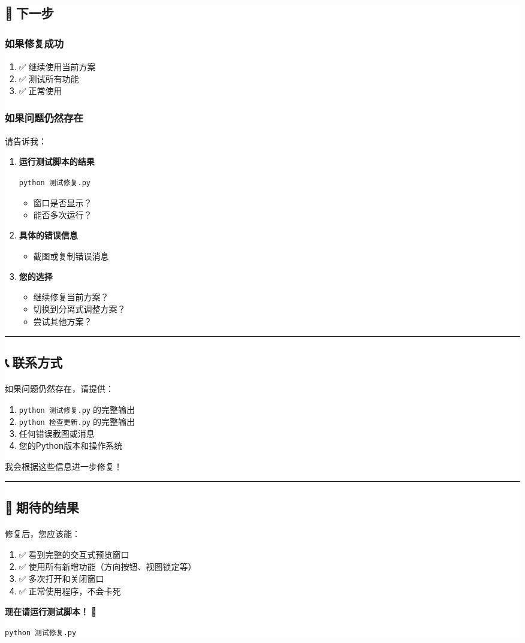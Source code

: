 
## 🎯 下一步

### 如果修复成功

1. ✅ 继续使用当前方案
2. ✅ 测试所有功能
3. ✅ 正常使用

### 如果问题仍然存在

请告诉我：

1. **运行测试脚本的结果**
   ```bash
   python 测试修复.py
   ```
   - 窗口是否显示？
   - 能否多次运行？

2. **具体的错误信息**
   - 截图或复制错误消息

3. **您的选择**
   - 继续修复当前方案？
   - 切换到分离式调整方案？
   - 尝试其他方案？

---

## 📞 联系方式

如果问题仍然存在，请提供：

1. `python 测试修复.py` 的完整输出
2. `python 检查更新.py` 的完整输出
3. 任何错误截图或消息
4. 您的Python版本和操作系统

我会根据这些信息进一步修复！

---

## 🎉 期待的结果

修复后，您应该能：

1. ✅ 看到完整的交互式预览窗口
2. ✅ 使用所有新增功能（方向按钮、视图锁定等）
3. ✅ 多次打开和关闭窗口
4. ✅ 正常使用程序，不会卡死

**现在请运行测试脚本！** 🚀

```bash
python 测试修复.py
```

